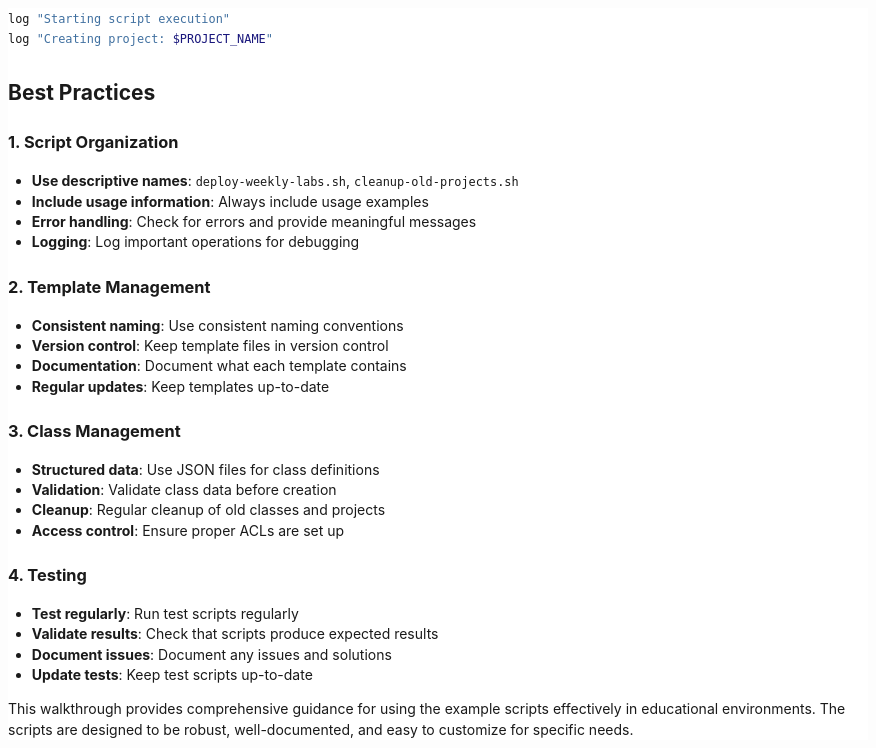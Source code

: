 ```bash
log "Starting script execution"
log "Creating project: $PROJECT_NAME"
```

## Best Practices

### 1. Script Organization
- **Use descriptive names**: `deploy-weekly-labs.sh`, `cleanup-old-projects.sh`
- **Include usage information**: Always include usage examples
- **Error handling**: Check for errors and provide meaningful messages
- **Logging**: Log important operations for debugging

### 2. Template Management
- **Consistent naming**: Use consistent naming conventions
- **Version control**: Keep template files in version control
- **Documentation**: Document what each template contains
- **Regular updates**: Keep templates up-to-date

### 3. Class Management
- **Structured data**: Use JSON files for class definitions
- **Validation**: Validate class data before creation
- **Cleanup**: Regular cleanup of old classes and projects
- **Access control**: Ensure proper ACLs are set up

### 4. Testing
- **Test regularly**: Run test scripts regularly
- **Validate results**: Check that scripts produce expected results
- **Document issues**: Document any issues and solutions
- **Update tests**: Keep test scripts up-to-date

This walkthrough provides comprehensive guidance for using the example scripts effectively in educational environments. The scripts are designed to be robust, well-documented, and easy to customize for specific needs.

